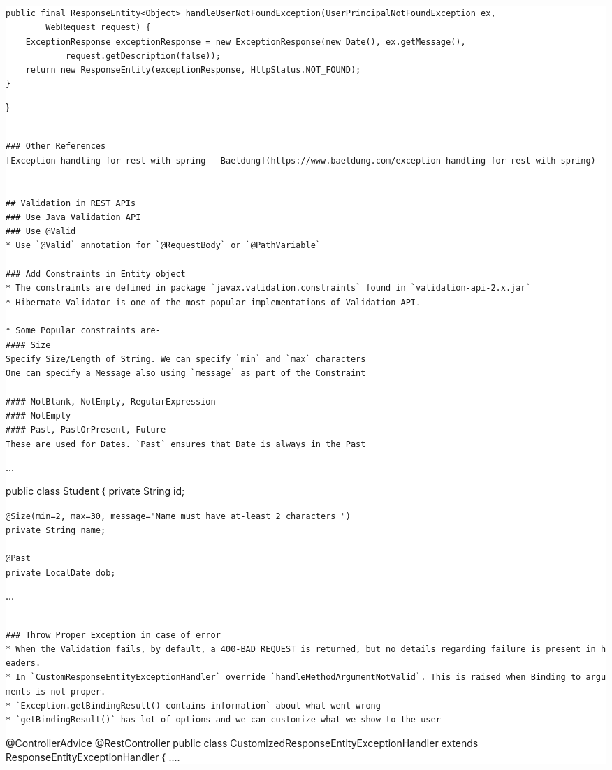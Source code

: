 	public final ResponseEntity<Object> handleUserNotFoundException(UserPrincipalNotFoundException ex,
			WebRequest request) {
		ExceptionResponse exceptionResponse = new ExceptionResponse(new Date(), ex.getMessage(),
				request.getDescription(false));
		return new ResponseEntity(exceptionResponse, HttpStatus.NOT_FOUND);
	}
}

```

### Other References
[Exception handling for rest with spring - Baeldung](https://www.baeldung.com/exception-handling-for-rest-with-spring)


## Validation in REST APIs
### Use Java Validation API
### Use @Valid
* Use `@Valid` annotation for `@RequestBody` or `@PathVariable`

### Add Constraints in Entity object
* The constraints are defined in package `javax.validation.constraints` found in `validation-api-2.x.jar`
* Hibernate Validator is one of the most popular implementations of Validation API. 

* Some Popular constraints are-
#### Size
Specify Size/Length of String. We can specify `min` and `max` characters
One can specify a Message also using `message` as part of the Constraint

#### NotBlank, NotEmpty, RegularExpression
#### NotEmpty
#### Past, PastOrPresent, Future
These are used for Dates. `Past` ensures that Date is always in the Past

```
...

public class Student {
	private String id;
	
	@Size(min=2, max=30, message="Name must have at-least 2 characters ")
	private String name;
	
	@Past
	private LocalDate dob;

...	  
```

### Throw Proper Exception in case of error
* When the Validation fails, by default, a 400-BAD REQUEST is returned, but no details regarding failure is present in headers. 
* In `CustomResponseEntityExceptionHandler` override `handleMethodArgumentNotValid`. This is raised when Binding to arguments is not proper.
* `Exception.getBindingResult() contains information` about what went wrong
* `getBindingResult()` has lot of options and we can customize what we show to the user

```
@ControllerAdvice
@RestController
public class CustomizedResponseEntityExceptionHandler extends ResponseEntityExceptionHandler {
....
